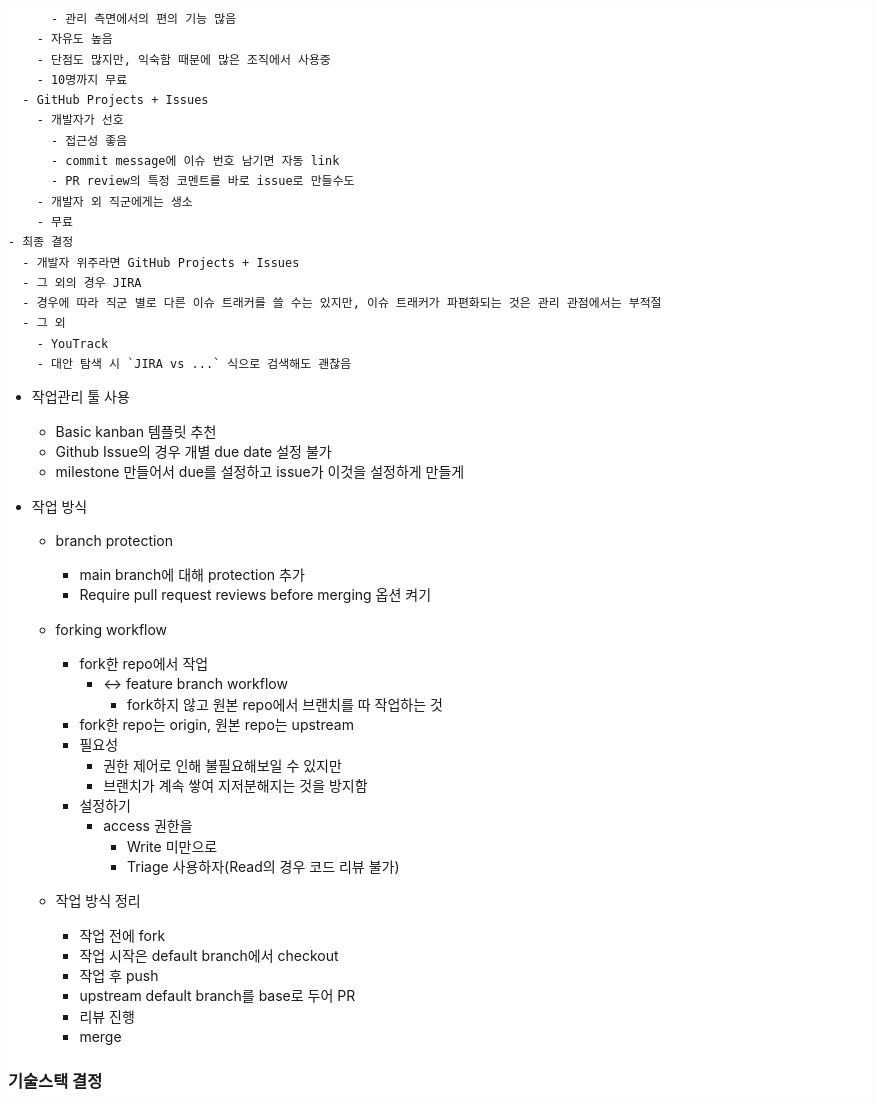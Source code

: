          - 관리 측면에서의 편의 기능 많음
        - 자유도 높음
        - 단점도 많지만, 익숙함 때문에 많은 조직에서 사용중
        - 10명까지 무료
      - GitHub Projects + Issues
        - 개발자가 선호
          - 접근성 좋음
          - commit message에 이슈 번호 남기면 자동 link
          - PR review의 특정 코멘트를 바로 issue로 만들수도
        - 개발자 외 직군에게는 생소
        - 무료
    - 최종 결정
      - 개발자 위주라면 GitHub Projects + Issues
      - 그 외의 경우 JIRA
      - 경우에 따라 직군 별로 다른 이슈 트래커를 쓸 수는 있지만, 이슈 트래커가 파편화되는 것은 관리 관점에서는 부적절
      - 그 외
        - YouTrack
        - 대안 탐색 시 `JIRA vs ...` 식으로 검색해도 괜찮음

- 작업관리 툴 사용
  - Basic kanban 템플릿 추천
  - Github Issue의 경우 개별 due date 설정 불가
  - milestone 만들어서 due를 설정하고 issue가 이것을 설정하게 만들게

- 작업 방식

  - branch protection
    - main branch에 대해 protection 추가
    - Require pull request reviews before merging 옵션 켜기

  - forking workflow
    - fork한 repo에서 작업
      - <-> feature branch workflow
        - fork하지 않고 원본 repo에서 브랜치를 따 작업하는 것
    - fork한 repo는 origin, 원본 repo는 upstream
    - 필요성
      - 권한 제어로 인해 불필요해보일 수 있지만
      - 브랜치가 계속 쌓여 지저분해지는 것을 방지함
    - 설정하기
      - access 권한을
        - Write 미만으로
        - Triage 사용하자(Read의 경우 코드 리뷰 불가)

  - 작업 방식 정리
    - 작업 전에 fork
    - 작업 시작은 default branch에서 checkout
    - 작업 후 push
    - upstream default branch를 base로 두어 PR
    - 리뷰 진행
    - merge



### 기술스택 결정
